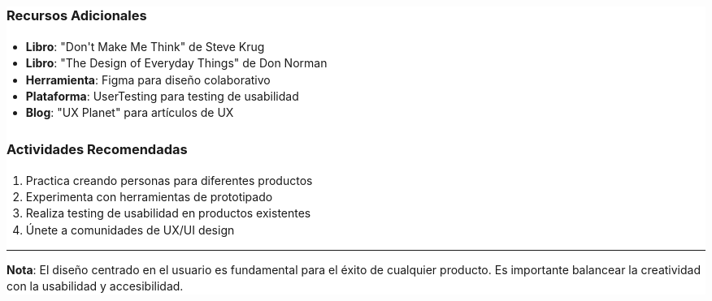 ### Recursos Adicionales
- **Libro**: "Don't Make Me Think" de Steve Krug
- **Libro**: "The Design of Everyday Things" de Don Norman
- **Herramienta**: Figma para diseño colaborativo
- **Plataforma**: UserTesting para testing de usabilidad
- **Blog**: "UX Planet" para artículos de UX

### Actividades Recomendadas
1. Practica creando personas para diferentes productos
2. Experimenta con herramientas de prototipado
3. Realiza testing de usabilidad en productos existentes
4. Únete a comunidades de UX/UI design

---

**Nota**: El diseño centrado en el usuario es fundamental para el éxito de cualquier producto. Es importante balancear la creatividad con la usabilidad y accesibilidad.
